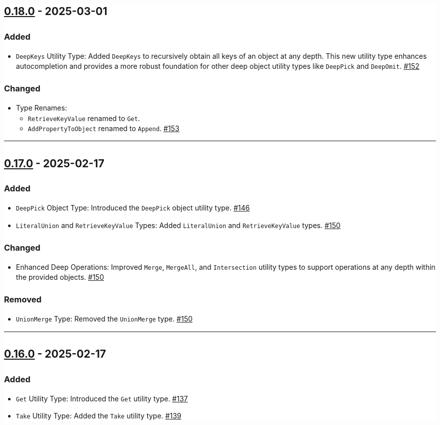 
## [0.18.0] - 2025-03-01

### Added

- `DeepKeys` Utility Type: Added `DeepKeys` to recursively obtain all keys of an object at any depth. This new utility type enhances autocompletion and provides a more robust foundation for other deep object utility types like `DeepPick` and `DeepOmit`. [#152](https://halvaradop.github.io/ts-utility-types/pull/152)

### Changed

- Type Renames:
  - `RetrieveKeyValue` renamed to `Get`.
  - `AddPropertyToObject` renamed to `Append`.
    [#153](https://halvaradop.github.io/ts-utility-types/pull/153)

---

## [0.17.0] - 2025-02-17

### Added

- `DeepPick` Object Type: Introduced the `DeepPick` object utility type. [#146](https://halvaradop.github.io/ts-utility-types/pull/146)

- `LiteralUnion` and `RetrieveKeyValue` Types: Added `LiteralUnion` and `RetrieveKeyValue` types. [#150](https://halvaradop.github.io/ts-utility-types/pull/150)

### Changed

- Enhanced Deep Operations: Improved `Merge`, `MergeAll`, and `Intersection` utility types to support operations at any depth within the provided objects. [#150](https://halvaradop.github.io/ts-utility-types/pull/150)

### Removed

- `UnionMerge` Type: Removed the `UnionMerge` type. [#150](https://halvaradop.github.io/ts-utility-types/pull/150)

---

## [0.16.0] - 2025-02-17

### Added

- `Get` Utility Type: Introduced the `Get` utility type. [#137](https://halvaradop.github.io/ts-utility-types/pull/137)

- `Take` Utility Type: Added the `Take` utility type. [#139](https://halvaradop.github.io/ts-utility-types/pull/139)


[0.20.0]: https://github.com/halvaradop/ts-utility-types/compare/v0.19.0...v0.20.0
[0.19.0]: https://github.com/halvaradop/ts-utility-types/compare/v0.18.0...v0.19.0
[0.18.0]: https://github.com/halvaradop/ts-utility-types/compare/v0.17.0...v0.18.0
[0.17.0]: https://github.com/halvaradop/ts-utility-types/compare/v0.16.0...v0.17.0
[0.16.0]: https://github.com/halvaradop/ts-utility-types/compare/v0.15.0...v0.16.0
[0.15.0]: https://github.com/halvaradop/ts-utility-types/compare/v0.14.0...v0.15.0
[0.14.0]: https://github.com/halvaradop/ts-utility-types/compare/v0.13.0...v0.14.0
[0.13.0]: https://github.com/halvaradop/ts-utility-types/compare/v0.12.0...v0.13.0
[0.12.0]: https://github.com/halvaradop/ts-utility-types/compare/v0.11.1...v0.12.0
[0.11.1]: https://github.com/halvaradop/ts-utility-types/compare/v0.11.0...v0.11.1
[0.11.0]: https://github.com/halvaradop/ts-utility-types/compare/v0.10.0...v0.11.0
[0.10.0]: https://github.com/halvaradop/ts-utility-types/compare/v0.9.0...v0.10.0
[0.9.0]: https://github.com/halvaradop/ts-utility-types/compare/v0.8.0...v0.9.0
[0.8.0]: https://github.com/halvaradop/ts-utility-types/compare/v0.7.0...v0.8.0
[0.7.0]: https://github.com/halvaradop/ts-utility-types/compare/v0.6.1...v0.7.0
[0.6.1]: https://github.com/halvaradop/ts-utility-types/compare/v0.6.0...v0.6.1
[0.6.0]: https://github.com/halvaradop/ts-utility-types/compare/v0.5.0...v0.6.0
[0.5.0]: https://github.com/halvaradop/ts-utility-types/compare/v0.4.0...v0.5.0
[0.4.0]: https://github.com/halvaradop/ts-utility-types/compare/v0.3.0...v0.4.0
[0.3.0]: https://github.com/halvaradop/ts-utility-types/compare/v0.2.0...v0.3.0
[0.2.0]: https://github.com/halvaradop/ts-utility-types/compare/v0.1.0...v0.2.0
[0.1.0]: https://github.com/halvaradop/ts-utility-types/compare/v0.0.6...v0.1.0
[0.0.6]: https://github.com/halvaradop/ts-utility-types/compare/v0.0.5...v0.0.6
[0.0.5]: https://github.com/halvaradop/ts-utility-types/compare/v0.0.4...v0.0.5
[0.0.4]: https://github.com/halvaradop/ts-utility-types/compare/v0.0.3...v0.0.4
[0.0.3]: https://github.com/halvaradop/ts-utility-types/compare/v0.0.2...v0.0.3
[0.0.2]: https://github.com/halvaradop/ts-utility-types/compare/v0.0.1...v0.0.2
[0.0.1]: https://github.com/halvaradop/ts-utility-types/releases/tag/v0.0.1